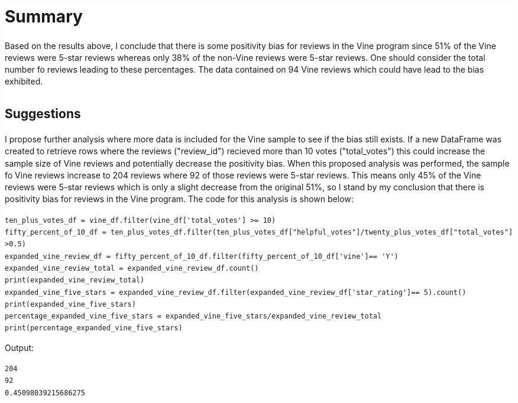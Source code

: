 # Summary 
Based on the results above, I conclude that there is some positivity bias for reviews in the Vine program since 51% of the Vine reviews were 5-star reviews whereas only 38% of the non-Vine reviews were 5-star reviews. One should consider the total number fo reviews leading to these percentages. The data contained on 94 Vine reviews which could have lead to the bias exhibited. 

## Suggestions
I propose further analysis where more data is included for the Vine sample to see if the bias still exists. If a new DataFrame was created to retrieve rows where the reviews ("review_id") recieved more than 10 votes ("total_votes") this could increase the sample size of Vine reviews and potentially decrease the positivity bias. 
When this proposed analysis was performed, the sample fo Vine reviews increase to 204 reviews where 92 of those reviews were 5-star reviews. This means only 45% of the Vine reviews were 5-star reviews which is only a slight decrease from the original 51%, so I stand by my conclusion that there is positivity bias for reviews in the Vine program. 
The code for this analysis is shown below:
```
ten_plus_votes_df = vine_df.filter(vine_df['total_votes'] >= 10)
fifty_percent_of_10_df = ten_plus_votes_df.filter(ten_plus_votes_df["helpful_votes"]/twenty_plus_votes_df["total_votes"]>0.5)
expanded_vine_review_df = fifty_percent_of_10_df.filter(fifty_percent_of_10_df['vine']== 'Y')
expanded_vine_review_total = expanded_vine_review_df.count()
print(expanded_vine_review_total)
expanded_vine_five_stars = expanded_vine_review_df.filter(expanded_vine_review_df['star_rating']== 5).count()
print(expanded_vine_five_stars)
percentage_expanded_vine_five_stars = expanded_vine_five_stars/expanded_vine_review_total 
print(percentage_expanded_vine_five_stars)
```
Output:
```
204
92
0.45098039215686275
```


